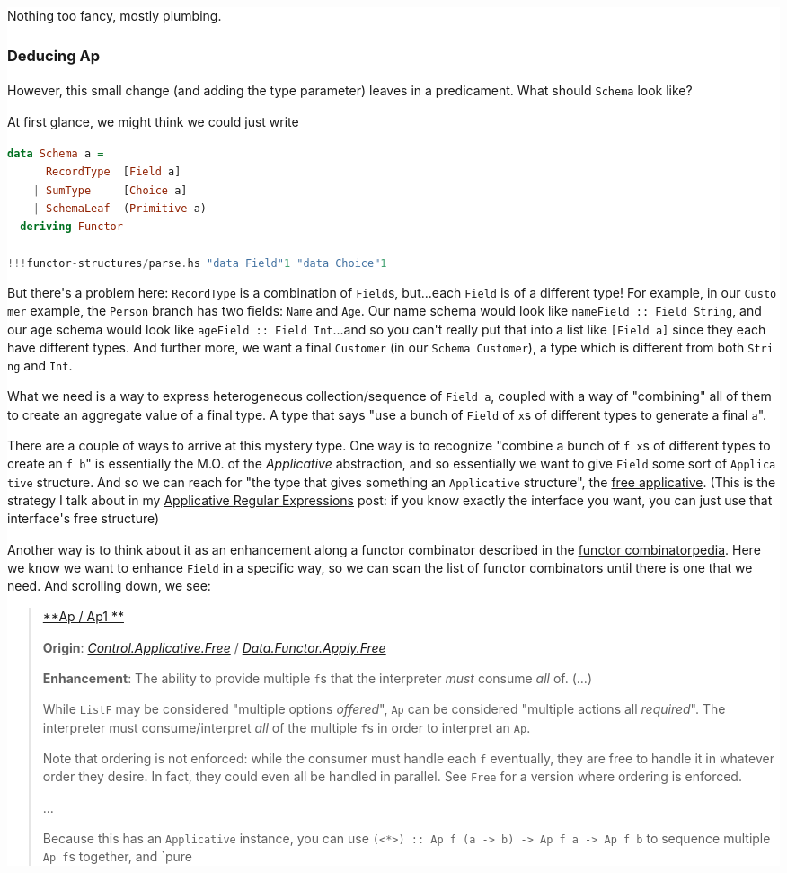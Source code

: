 Nothing too fancy, mostly plumbing.

### Deducing Ap

However, this small change (and adding the type parameter) leaves in a
predicament.  What should `Schema` look like?

At first glance, we might think we could just write

```haskell
data Schema a =
      RecordType  [Field a]
    | SumType     [Choice a]
    | SchemaLeaf  (Primitive a)
  deriving Functor

!!!functor-structures/parse.hs "data Field"1 "data Choice"1
```

But there's a problem here: `RecordType` is a combination of `Field`s,
but...each `Field` is of a different type!  For example, in our `Customer`
example, the `Person` branch has two fields: `Name` and `Age`.  Our name schema
would look like `nameField :: Field String`, and our age schema would look like
`ageField :: Field Int`...and so you can't really put that into a list like
`[Field a]` since they each have different types.  And further more, we want a
final `Customer` (in our `Schema Customer`), a type which is different from
both `String` and `Int`.

What we need is a way to express heterogeneous collection/sequence of `Field
a`, coupled with a way of "combining" all of them to create an aggregate value
of a final type.  A type that says "use a bunch of `Field` of `x`s of different
types to generate a final `a`".

There are a couple of ways to arrive at this mystery type.  One way is to
recognize "combine a bunch of `f x`s of different types to create an `f b`" is
essentially the M.O. of the *Applicative* abstraction, and so essentially we want
to give `Field` some sort of `Applicative` structure.  And so we can reach for
"the type that gives something an `Applicative` structure", the [free
applicative][].  (This is the strategy I talk about in my [Applicative Regular
Expressions][regexp] post: if you know exactly the interface you want, you can
just use that interface's free structure)

[free applicative]: https://hackage.haskell.org/package/free/docs/Control-Applicative-Free.html
[regexp]: https://blog.jle.im/entry/free-alternative-regexp.html

Another way is to think about it as an enhancement along a functor combinator
described in the [functor combinatorpedia][fpedia].  Here we know we want to
enhance `Field` in a specific way, so we can scan the list of functor
combinators until there is one that we need.  And scrolling down, we see:

> [**Ap / Ap1 **](https://blog.jle.im/entry/functor-combinatorpedia.html#ap-ap1)
>
> **Origin**: *[Control.Applicative.Free][]* / *[Data.Functor.Apply.Free][]*
>
> **Enhancement**: The ability to provide multiple `f`s that the interpreter
> *must* consume *all* of. (...)
>
> While `ListF` may be considered "multiple options *offered*", `Ap` can be
> considered "multiple actions all *required*".  The interpreter must
> consume/interpret *all* of the multiple `f`s in order to interpret an `Ap`.
>
> Note that ordering is not enforced: while the consumer must handle each `f`
> eventually, they are free to handle it in whatever order they desire.  In
> fact, they could even all be handled in parallel.  See `Free` for a version
> where ordering is enforced.
>
> ...
>
> Because this has an `Applicative` instance, you can use `(<*>) :: Ap f (a
> -> b) -> Ap f a -> Ap f b` to sequence multiple `Ap f`s together, and `pure

[fpedia]: https://blog.jle.im/entry/functor-combinatorpedia.html
[functor-combinators]: https://hackage.haskell.org/package/functor-combinators
[prettyprinter]: https://hackage.haskell.org/package/prettyprinter
[aeson-better-errors]: https://hackage.haskell.org/package/aeson-better-errors
[Control.Applicative.Free]: https://hackage.haskell.org/package/free/docs/Control-Applicative-Free.html
[Data.Functor.Apply.Free]: https://hackage.haskell.org/package/functor-combinators/docs/Data-Functor-Apply-Free.html
[Plus]: https://hackage.haskell.org/package/semigroupoids-5.3.4/docs/Data-Functor-Plus.html
[^icollect]: `icollect` function is nothing magical --- it's essentially
[Decidable]: https://hackage.haskell.org/package/contravariant/docs/Data-Functor-Contravariant-Divisible.html#g:6
[Conclude]: https://hackage.haskell.org/package/functor-combinators/docs/Data-Functor-Contravariant-Conclude.html
[Dec]: https://hackage.haskell.org/package/functor-combinators/docs/Data-Functor-Contravariant-Divisible-Free.html
[contravariant]: https://hackage.haskell.org/package/contravariant
[^contramap]: And, if we want it, it has the more useful `Contravariant`
[Data.Functor.Contravariant]: https://hackage.haskell.org/package/base/docs/Data-Functor-Contravariant.html
[patreon]: https://www.patreon.com/justinle/overview